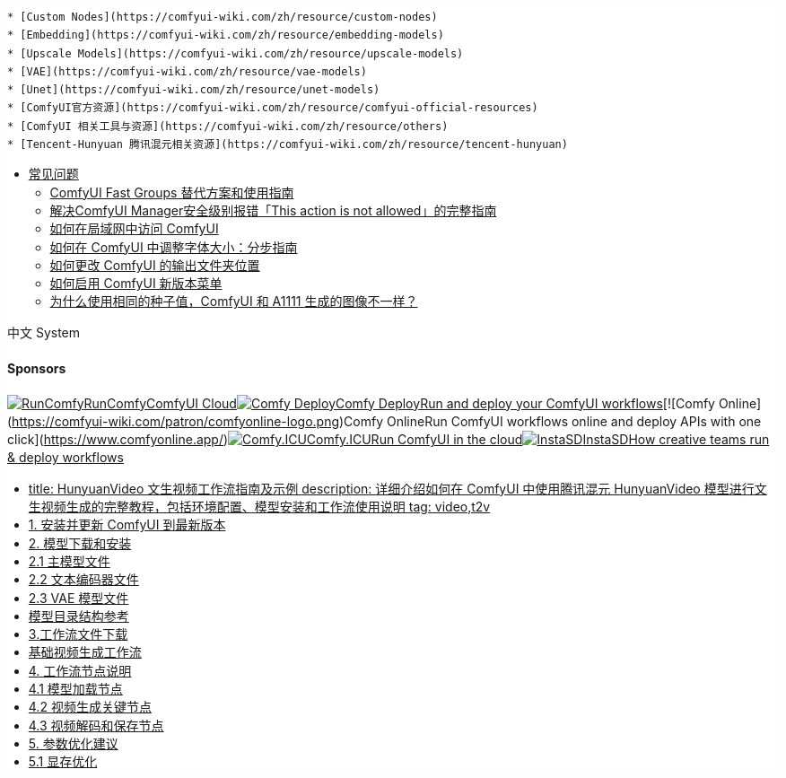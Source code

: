     * [Custom Nodes](https://comfyui-wiki.com/zh/resource/custom-nodes)
    * [Embedding](https://comfyui-wiki.com/zh/resource/embedding-models)
    * [Upscale Models](https://comfyui-wiki.com/zh/resource/upscale-models)
    * [VAE](https://comfyui-wiki.com/zh/resource/vae-models)
    * [Unet](https://comfyui-wiki.com/zh/resource/unet-models)
    * [ComfyUI官方资源](https://comfyui-wiki.com/zh/resource/comfyui-official-resources)
    * [ComfyUI 相关工具与资源](https://comfyui-wiki.com/zh/resource/others)
    * [Tencent-Hunyuan 腾讯混元相关资源](https://comfyui-wiki.com/zh/resource/tencent-hunyuan)
  * [常见问题](https://comfyui-wiki.com/zh/faq)
    * [ComfyUI Fast Groups 替代方案和使用指南](https://comfyui-wiki.com/zh/faq/comfyui-fast-groups-alternatives)
    * [解决ComfyUI Manager安全级别报错「This action is not allowed」的完整指南](https://comfyui-wiki.com/zh/faq/fix-comfyui-manager-security-level-error)
    * [如何在局域网中访问 ComfyUI](https://comfyui-wiki.com/zh/faq/how-to-access-comfyui-on-lan)
    * [如何在 ComfyUI 中调整字体大小：分步指南](https://comfyui-wiki.com/zh/faq/how-to-change-font-size)
    * [如何更改 ComfyUI 的输出文件夹位置](https://comfyui-wiki.com/zh/faq/how-to-change-output-folder)
    * [如何启用 ComfyUI 新版本菜单](https://comfyui-wiki.com/zh/faq/how-to-enable-new-menu)
    * [为什么使用相同的种子值，ComfyUI 和 A1111 生成的图像不一样？](https://comfyui-wiki.com/zh/faq/why-different-images-from-a1111)


中文
System
#### Sponsors
[![RunComfy](https://comfyui-wiki.com/patron/runcomfy-logo.png)RunComfyComfyUI Cloud](https://www.runcomfy.com)[![Comfy Deploy](https://comfyui-wiki.com/patron/comfydeploy-logo.png)Comfy DeployRun and deploy your ComfyUI workflows](https://comfydeploy.com/?utm_source='comfyui-wiki'&utm_content='sidebar')[![Comfy Online](https://comfyui-wiki.com/patron/comfyonline-logo.png)Comfy OnlineRun ComfyUI workflows online and deploy APIs with one click](https://www.comfyonline.app/)[![Comfy.ICU](https://comfyui-wiki.com/patron/comfy-icu-logo.png)Comfy.ICURun ComfyUI in the cloud](https://comfy.icu/)[![InstaSD](https://comfyui-wiki.com/patron/instasd-logo.png)InstaSDHow creative teams run & deploy workflows](https://www.instasd.com/)
  * [title: HunyuanVideo 文生视频工作流指南及示例 description: 详细介绍如何在 ComfyUI 中使用腾讯混元 HunyuanVideo 模型进行文生视频生成的完整教程，包括环境配置、模型安装和工作流使用说明 tag: video,t2v](https://comfyui-wiki.com/zh/tutorial/advanced/hunyuan-text-to-video-workflow-guide-and-example#title-hunyuanvideo-文生视频工作流指南及示例description-详细介绍如何在-comfyui-中使用腾讯混元-hunyuanvideo-模型进行文生视频生成的完整教程包括环境配置模型安装和工作流使用说明tag-videot2v)
  * [1. 安装并更新 ComfyUI 到最新版本](https://comfyui-wiki.com/zh/tutorial/advanced/hunyuan-text-to-video-workflow-guide-and-example#1-安装并更新-comfyui-到最新版本)
  * [2. 模型下载和安装](https://comfyui-wiki.com/zh/tutorial/advanced/hunyuan-text-to-video-workflow-guide-and-example#2-模型下载和安装)
  * [2.1 主模型文件](https://comfyui-wiki.com/zh/tutorial/advanced/hunyuan-text-to-video-workflow-guide-and-example#21-主模型文件)
  * [2.2 文本编码器文件](https://comfyui-wiki.com/zh/tutorial/advanced/hunyuan-text-to-video-workflow-guide-and-example#22-文本编码器文件)
  * [2.3 VAE 模型文件](https://comfyui-wiki.com/zh/tutorial/advanced/hunyuan-text-to-video-workflow-guide-and-example#23-vae-模型文件)
  * [模型目录结构参考](https://comfyui-wiki.com/zh/tutorial/advanced/hunyuan-text-to-video-workflow-guide-and-example#模型目录结构参考)
  * [3.工作流文件下载](https://comfyui-wiki.com/zh/tutorial/advanced/hunyuan-text-to-video-workflow-guide-and-example#3工作流文件下载)
  * [基础视频生成工作流](https://comfyui-wiki.com/zh/tutorial/advanced/hunyuan-text-to-video-workflow-guide-and-example#基础视频生成工作流)
  * [4. 工作流节点说明](https://comfyui-wiki.com/zh/tutorial/advanced/hunyuan-text-to-video-workflow-guide-and-example#4-工作流节点说明)
  * [4.1 模型加载节点](https://comfyui-wiki.com/zh/tutorial/advanced/hunyuan-text-to-video-workflow-guide-and-example#41-模型加载节点)
  * [4.2 视频生成关键节点](https://comfyui-wiki.com/zh/tutorial/advanced/hunyuan-text-to-video-workflow-guide-and-example#42-视频生成关键节点)
  * [4.3 视频解码和保存节点](https://comfyui-wiki.com/zh/tutorial/advanced/hunyuan-text-to-video-workflow-guide-and-example#43-视频解码和保存节点)
  * [5. 参数优化建议](https://comfyui-wiki.com/zh/tutorial/advanced/hunyuan-text-to-video-workflow-guide-and-example#5-参数优化建议)
  * [5.1 显存优化](https://comfyui-wiki.com/zh/tutorial/advanced/hunyuan-text-to-video-workflow-guide-and-example#51-显存优化)